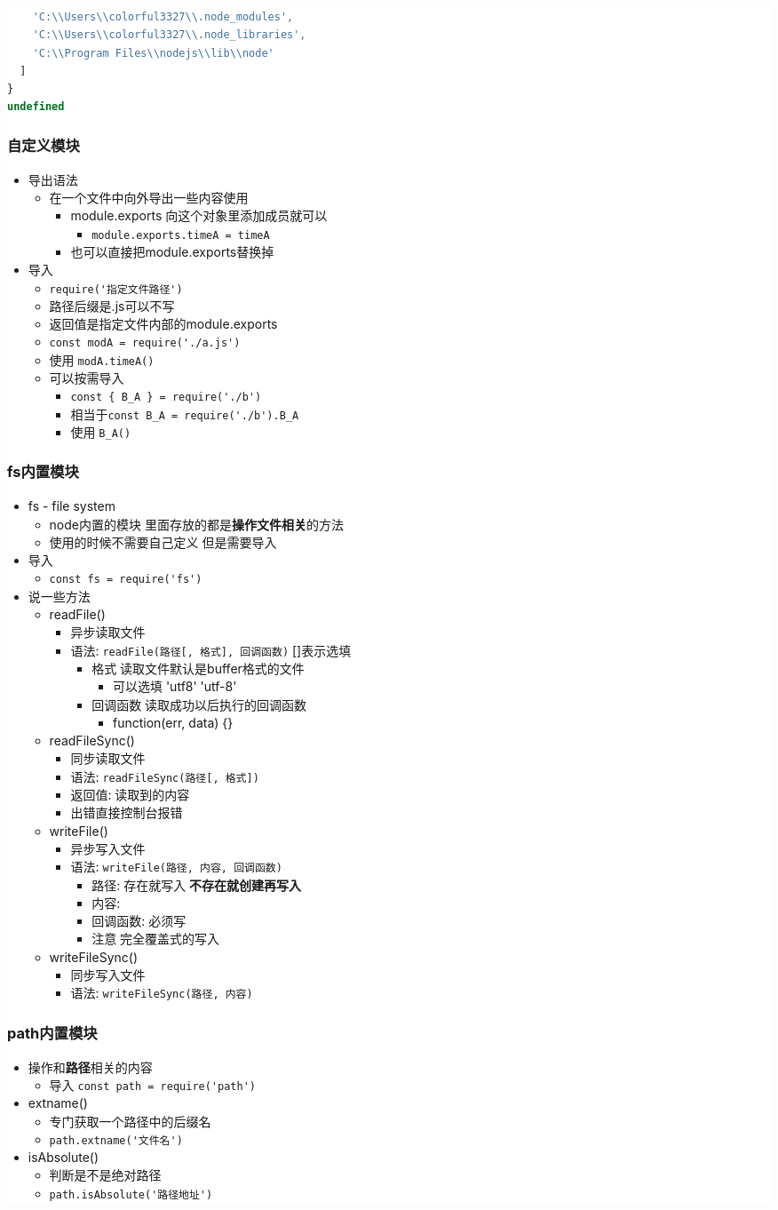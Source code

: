 ```JavaScript
    'C:\\Users\\colorful3327\\.node_modules',
    'C:\\Users\\colorful3327\\.node_libraries',
    'C:\\Program Files\\nodejs\\lib\\node'
  ]
}
undefined
```
### 自定义模块
* 导出语法
  * 在一个文件中向外导出一些内容使用
    * module.exports 向这个对象里添加成员就可以
      * `module.exports.timeA = timeA`
    * 也可以直接把module.exports替换掉
* 导入
  * `require('指定文件路径')`
  * 路径后缀是.js可以不写
  * 返回值是指定文件内部的module.exports
  * `const modA = require('./a.js')`
  * 使用 `modA.timeA()`
  * 可以按需导入
    * `const { B_A } = require('./b')`
    * 相当于`const B_A = require('./b').B_A`
    * 使用 `B_A()`
### fs内置模块
* fs - file system
  * node内置的模块 里面存放的都是**操作文件相关**的方法
  * 使用的时候不需要自己定义 但是需要导入
* 导入
  * `const fs = require('fs')`
* 说一些方法
  * readFile()
    * 异步读取文件
    * 语法: `readFile(路径[, 格式], 回调函数)` []表示选填
      * 格式 读取文件默认是buffer格式的文件
        * 可以选填 'utf8' 'utf-8'
      * 回调函数 读取成功以后执行的回调函数
        * function(err, data) {}
  * readFileSync()
    * 同步读取文件
    * 语法: `readFileSync(路径[, 格式])`
    * 返回值: 读取到的内容
    * 出错直接控制台报错
  * writeFile()
    * 异步写入文件
    * 语法: `writeFile(路径, 内容, 回调函数)`
      * 路径: 存在就写入 **不存在就创建再写入**
      * 内容: 
      * 回调函数: 必须写
      * 注意 完全覆盖式的写入
  * writeFileSync()
    * 同步写入文件
    * 语法: `writeFileSync(路径, 内容)`
### path内置模块
* 操作和**路径**相关的内容
  * 导入 `const path = require('path')`
* extname()
  * 专门获取一个路径中的后缀名
  * `path.extname('文件名')`
* isAbsolute()
  * 判断是不是绝对路径
  * `path.isAbsolute('路径地址')`